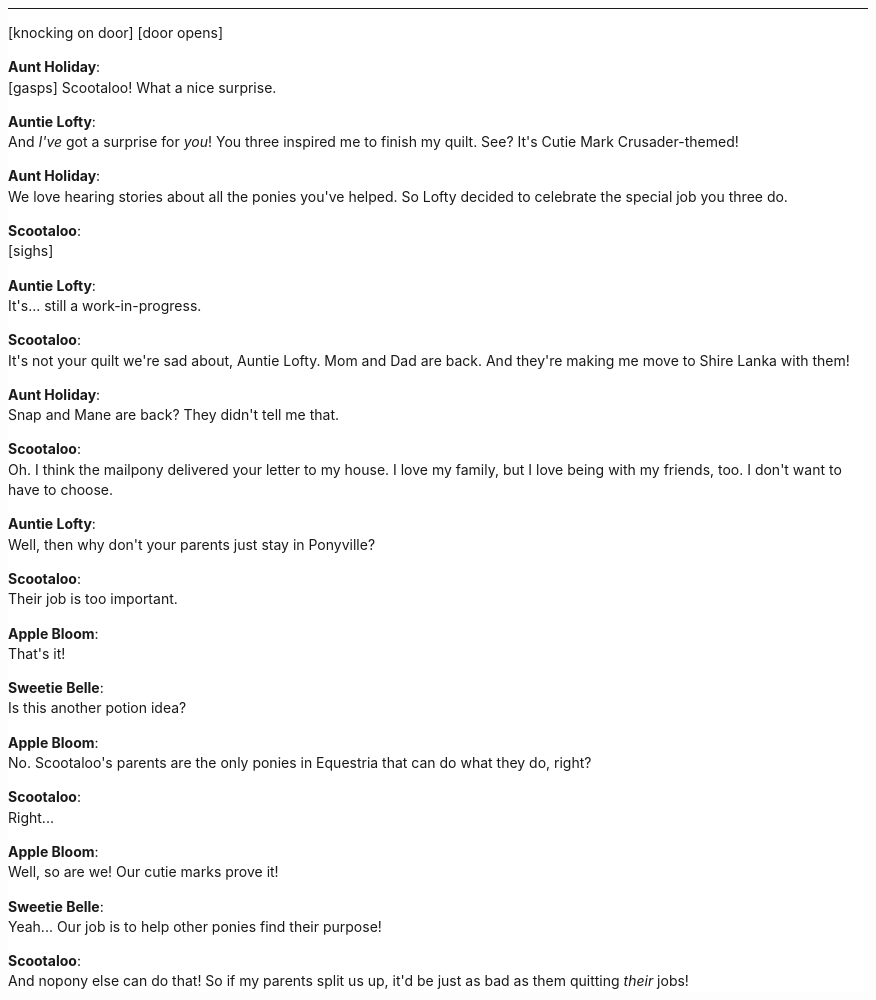 ***

[knocking on door]
[door opens]

**Aunt Holiday**:  
[gasps] Scootaloo! What a nice surprise.

**Auntie Lofty**:  
And *I've* got a surprise for *you*! You three inspired me to finish my quilt. See? It's Cutie Mark Crusader-themed!

**Aunt Holiday**:  
We love hearing stories about all the ponies you've helped. So Lofty decided to celebrate the special job you three do.

**Scootaloo**:  
[sighs]

**Auntie Lofty**:  
It's... still a work-in-progress.

**Scootaloo**:  
It's not your quilt we're sad about, Auntie Lofty. Mom and Dad are back. And they're making me move to Shire Lanka with them!

**Aunt Holiday**:  
Snap and Mane are back? They didn't tell me that.

**Scootaloo**:  
Oh. I think the mailpony delivered your letter to my house. I love my family, but I love being with my friends, too. I don't want to have to choose.

**Auntie Lofty**:  
Well, then why don't your parents just stay in Ponyville?

**Scootaloo**:  
Their job is too important.

**Apple Bloom**:  
That's it!

**Sweetie Belle**:  
Is this another potion idea?

**Apple Bloom**:  
No. Scootaloo's parents are the only ponies in Equestria that can do what they do, right?

**Scootaloo**:  
Right...

**Apple Bloom**:  
Well, so are we! Our cutie marks prove it!

**Sweetie Belle**:  
Yeah... Our job is to help other ponies find their purpose!

**Scootaloo**:  
And nopony else can do that! So if my parents split us up, it'd be just as bad as them quitting *their* jobs!
